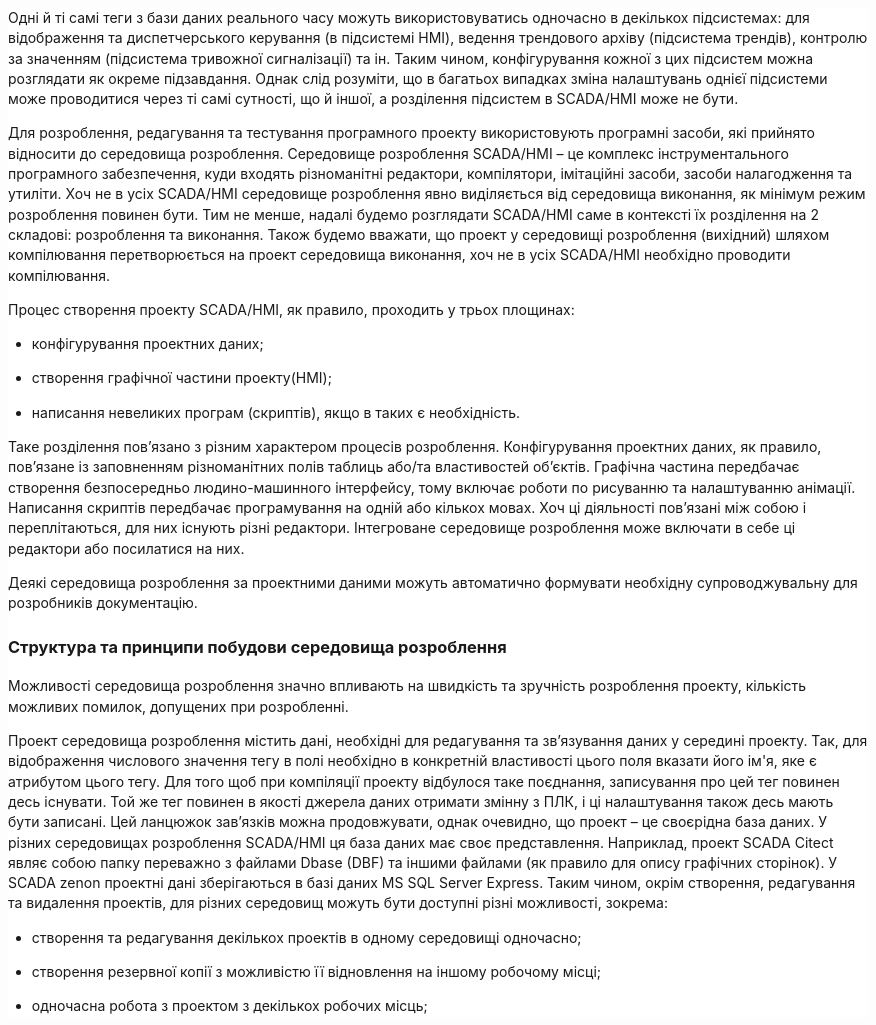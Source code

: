 Одні й ті самі теги з бази даних реального часу можуть використовуватись одночасно в декількох підсистемах: для відображення та диспетчерського керування (в підсистемі HMI), ведення трендового архіву (підсистема трендів), контролю за значенням (підсистема тривожної сигналізації) та ін. Таким чином, конфігурування кожної з цих підсистем можна розглядати як окреме підзавдання. Однак слід розуміти, що в багатьох випадках зміна налаштувань однієї підсистеми може проводитися через ті самі сутності, що й іншої, а розділення підсистем в SCADA/HMI може не бути.  

Для розроблення, редагування та тестування програмного проекту використовують програмні засоби, які прийнято відносити до середовища розроблення. Середовище розроблення SCADA/HMI – це комплекс інструментального програмного забезпечення, куди входять різноманітні редактори, компілятори, імітаційні засоби, засоби налагодження та утиліти. Хоч не в усіх SCADA/HMI середовище розроблення явно виділяється від середовища виконання, як мінімум режим розроблення повинен бути. Тим не менше, надалі будемо розглядати SCADA/HMI саме в контексті їх розділення на 2 складові: розроблення та виконання. Також будемо вважати, що проект у середовищі розроблення (вихідний) шляхом компілювання перетворюється на проект середовища виконання, хоч не в усіх SCADA/HMI необхідно проводити компілювання. 

Процес створення проекту SCADA/HMI, як правило, проходить у трьох площинах: 

- конфігурування проектних даних; 

- створення графічної частини проекту(HMI); 

- написання невеликих програм (скриптів), якщо в таких є  необхідність. 

Таке розділення пов’язано з різним характером процесів розроблення. Конфігурування проектних даних, як правило, пов’язане із заповненням різноманітних полів таблиць або/та властивостей об’єктів. Графічна частина передбачає створення безпосередньо людино-машинного інтерфейсу, тому включає роботи по рисуванню та налаштуванню анімації. Написання скриптів передбачає програмування на одній або кількох мовах. Хоч ці діяльності пов’язані між собою і переплітаються, для них існують різні редактори. Інтегроване середовище розроблення може включати в себе ці редактори або посилатися на них.

Деякі середовища розроблення за проектними даними можуть автоматично формувати необхідну супроводжувальну для розробників документацію.   

### Структура та принципи побудови середовища розроблення

Можливості середовища розроблення значно впливають на швидкість та зручність розроблення проекту, кількість можливих помилок, допущених при розробленні. 

Проект середовища розроблення містить дані, необхідні для редагування та зв’язування даних у середині проекту. Так, для відображення числового значення тегу в полі необхідно в конкретній властивості цього поля вказати його ім'я, яке є атрибутом цього тегу. Для того щоб при компіляції проекту відбулося таке поєднання, записування про цей тег повинен десь існувати. Той же тег повинен в якості джерела даних отримати змінну з ПЛК, і ці налаштування також десь мають бути записані. Цей ланцюжок зав’язків можна продовжувати, однак очевидно, що проект – це своєрідна база даних. У різних середовищах розроблення SCADA/HMI ця база даних має своє представлення. Наприклад, проект SCADA Citect являє собою папку переважно з файлами Dbase (DBF) та іншими файлами (як правило для опису графічних сторінок). У SCADA zenon проектні дані зберігаються в базі даних MS SQL Server Express. Таким чином, окрім створення, редагування та видалення проектів, для різних середовищ можуть бути доступні різні можливості, зокрема:

- створення та редагування декількох проектів в одному середовищі одночасно;

- створення резервної копії з можливістю її відновлення на іншому робочому місці;

- одночасна робота з проектом з декількох робочих місць;
